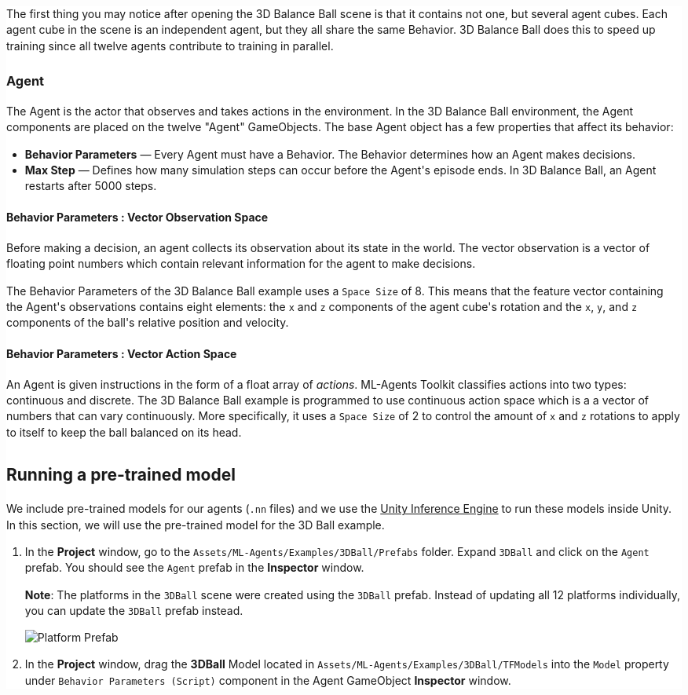The first thing you may notice after opening the 3D Balance Ball scene is that
it contains not one, but several agent cubes.  Each agent cube in the scene is an
independent agent, but they all share the same Behavior. 3D Balance Ball does this
to speed up training since all twelve agents contribute to training in parallel.

### Agent

The Agent is the actor that observes and takes actions in the environment. In
the 3D Balance Ball environment, the Agent components are placed on the twelve
"Agent" GameObjects. The base Agent object has a few properties that affect its
behavior:

* **Behavior Parameters** — Every Agent must have a Behavior. The Behavior
  determines how an Agent makes decisions.
* **Max Step** — Defines how many simulation steps can occur before the Agent's
  episode ends. In 3D Balance Ball, an Agent restarts after 5000 steps.


#### Behavior Parameters : Vector Observation Space

Before making a decision, an agent collects its observation about its state in
the world. The vector observation is a vector of floating point numbers which
contain relevant information for the agent to make decisions.

The Behavior Parameters of the 3D Balance Ball example uses a `Space Size` of 8.
This means that the feature vector containing the Agent's observations contains
eight elements: the `x` and `z` components of the agent cube's rotation and the
`x`, `y`, and `z` components of the ball's relative position and velocity.

#### Behavior Parameters : Vector Action Space

An Agent is given instructions in the form of a float array of *actions*.
ML-Agents Toolkit classifies actions into two types: continuous and discrete.
The 3D Balance Ball example is programmed to use continuous action
space which is a a vector of numbers that can vary continuously. More specifically,
it uses a `Space Size` of 2 to control the amount of `x` and `z` rotations to apply
to itself to keep the ball balanced on its head.

## Running a pre-trained model

We include pre-trained models for our agents (`.nn` files) and we use the
[Unity Inference Engine](Unity-Inference-Engine.md) to run these models
inside Unity. In this section, we will use the pre-trained model for the
3D Ball example.

1. In the **Project** window, go to the `Assets/ML-Agents/Examples/3DBall/Prefabs` folder.
   Expand `3DBall` and click on the `Agent` prefab.  You should see the `Agent` prefab in the **Inspector** window.

   **Note**: The platforms in the `3DBall` scene were created using the `3DBall` prefab.  Instead of updating all 12 platforms individually, you can update the `3DBall` prefab instead.

   ![Platform Prefab](images/platform_prefab.png)

1. In the **Project** window, drag the **3DBall** Model located in
   `Assets/ML-Agents/Examples/3DBall/TFModels` into the `Model` property under `Behavior Parameters (Script)` component in the Agent GameObject **Inspector** window.
